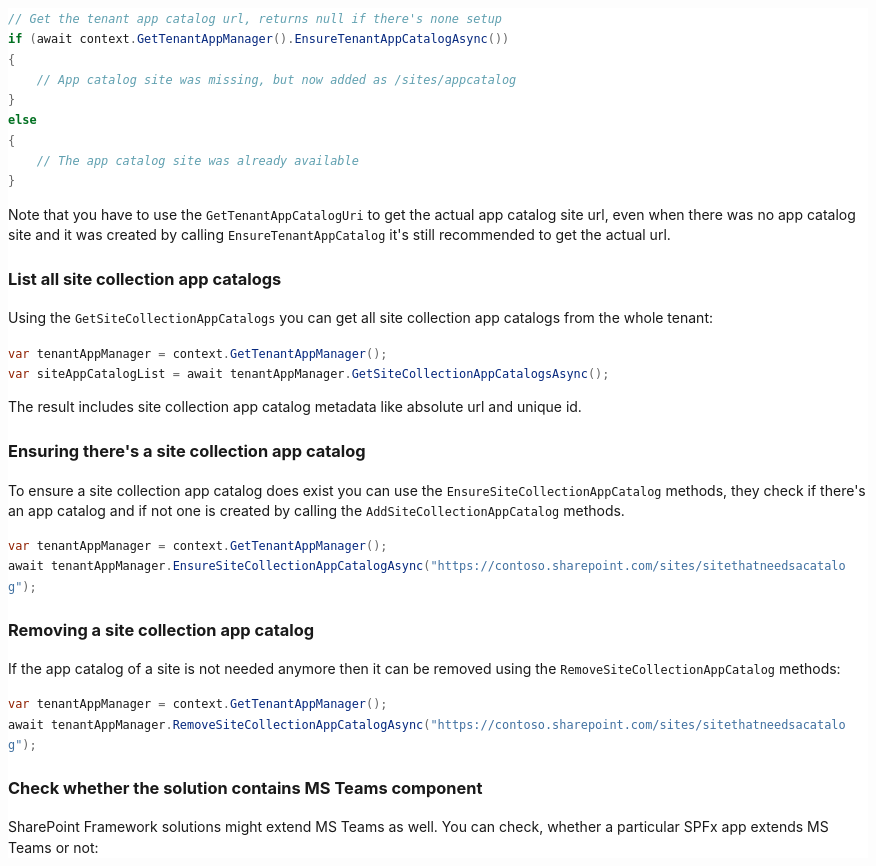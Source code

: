 ```csharp
// Get the tenant app catalog url, returns null if there's none setup
if (await context.GetTenantAppManager().EnsureTenantAppCatalogAsync())
{
    // App catalog site was missing, but now added as /sites/appcatalog
}
else
{
    // The app catalog site was already available
}
```

Note that you have to use the `GetTenantAppCatalogUri` to get the actual app catalog site url, even when there was no app catalog site and it was created by calling `EnsureTenantAppCatalog` it's still recommended to get the actual url.

### List all site collection app catalogs

Using the `GetSiteCollectionAppCatalogs` you can get all site collection app catalogs from the whole tenant:

```csharp
var tenantAppManager = context.GetTenantAppManager();
var siteAppCatalogList = await tenantAppManager.GetSiteCollectionAppCatalogsAsync();
```

The result includes site collection app catalog metadata like absolute url and unique id.

### Ensuring there's a site collection app catalog

To ensure a site collection app catalog does exist you can use the `EnsureSiteCollectionAppCatalog` methods, they check if there's an app catalog and if not one is created by calling the `AddSiteCollectionAppCatalog` methods.

```csharp
var tenantAppManager = context.GetTenantAppManager();
await tenantAppManager.EnsureSiteCollectionAppCatalogAsync("https://contoso.sharepoint.com/sites/sitethatneedsacatalog");
```

### Removing a site collection app catalog

If the app catalog of a site is not needed anymore then it can be removed using the `RemoveSiteCollectionAppCatalog` methods:

```csharp
var tenantAppManager = context.GetTenantAppManager();
await tenantAppManager.RemoveSiteCollectionAppCatalogAsync("https://contoso.sharepoint.com/sites/sitethatneedsacatalog");
```

### Check whether the solution contains MS Teams component

SharePoint Framework solutions might extend MS Teams as well. You can check, whether a particular SPFx app extends MS Teams or not:
